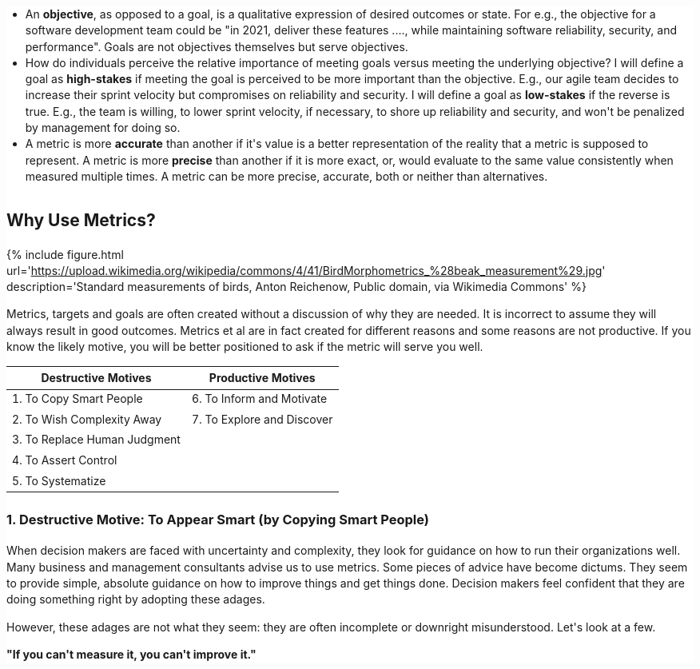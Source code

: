 * An **objective**, as opposed to a goal, is a qualitative expression of
   desired outcomes or state. For e.g., the objective for a software development
   team could be "in 2021, deliver these features ...., while maintaining
   software reliability, security, and performance". Goals are not objectives
   themselves but serve objectives.
 * How do individuals perceive the relative importance of meeting goals versus
   meeting the underlying objective? I will define a goal as **high-stakes** if
   meeting the goal is perceived to be more important than the objective. E.g.,
   our agile team decides to increase their sprint velocity but compromises on
   reliability and security. I will define a goal as **low-stakes** if the
   reverse is true. E.g., the team is willing, to lower sprint velocity, if
   necessary, to shore up reliability and security, and won't be penalized by
   management for doing so.
 * A metric is more **accurate** than another if it's value is a better
   representation of the reality that a metric is supposed to represent. A
   metric is more **precise** than another if it is more exact, or, would
   evaluate to the same value consistently when measured multiple times. A
   metric can be more precise, accurate, both or neither than alternatives.

## Why Use Metrics?

{% include figure.html url='https://upload.wikimedia.org/wikipedia/commons/4/41/BirdMorphometrics_%28beak_measurement%29.jpg' description='Standard measurements of birds, Anton Reichenow, Public domain, via Wikimedia Commons' %}

Metrics, targets and goals are often created without a discussion of why they
are needed. It is incorrect to assume they will always result in good outcomes.
Metrics et al are in fact created for different reasons and some reasons are not
productive. If you know the likely motive, you will be better positioned to ask
if the metric will serve you well.

Destructive Motives          | Productive Motives
-------------------          | ------------------
1. To Copy Smart People      | 6. To Inform and Motivate
2. To Wish Complexity Away   | 7. To Explore and Discover
3. To Replace Human Judgment | 
4. To Assert Control         |
5. To Systematize            | 

### 1. Destructive Motive: To Appear Smart (by Copying Smart People)

When decision makers are faced with uncertainty and complexity, they look for
guidance on how to run their organizations well. Many business and management
consultants advise us to use metrics. Some pieces of advice have become dictums.
They seem to provide simple, absolute guidance on how to improve things and get
things done. Decision makers feel confident that they are doing something right
by adopting these adages.

However, these adages are not what they seem: they are often incomplete or
downright misunderstood. Let's look at a few.

**"If you can't measure it, you can't improve it."**
